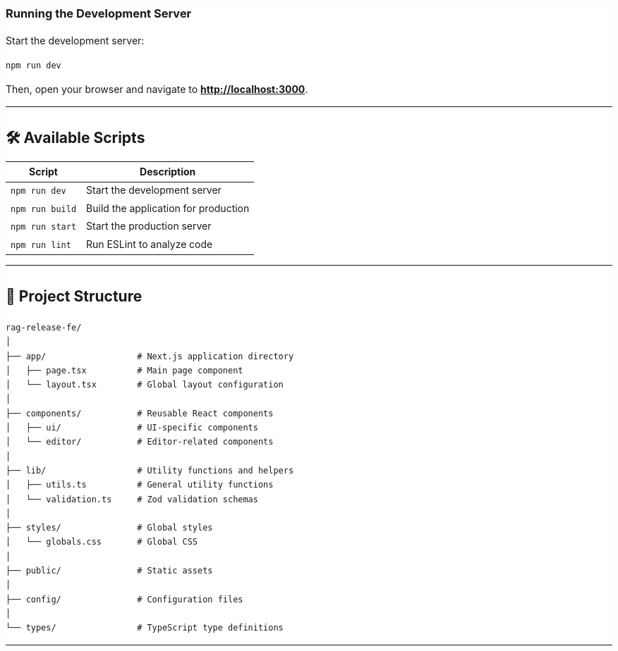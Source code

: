 ### **Running the Development Server**  
Start the development server:  
```bash
npm run dev
```  
Then, open your browser and navigate to **[http://localhost:3000](http://localhost:3000)**.  

---

## 🛠️ **Available Scripts**  

| **Script**       | **Description**                 |  
|------------------|---------------------------------|  
| `npm run dev`    | Start the development server    |  
| `npm run build`  | Build the application for production |  
| `npm run start`  | Start the production server     |  
| `npm run lint`   | Run ESLint to analyze code      |  

---

## 📂 **Project Structure**  

```
rag-release-fe/
│
├── app/                  # Next.js application directory  
│   ├── page.tsx          # Main page component  
│   └── layout.tsx        # Global layout configuration  
│
├── components/           # Reusable React components  
│   ├── ui/               # UI-specific components  
│   └── editor/           # Editor-related components  
│
├── lib/                  # Utility functions and helpers  
│   ├── utils.ts          # General utility functions  
│   └── validation.ts     # Zod validation schemas  
│
├── styles/               # Global styles  
│   └── globals.css       # Global CSS  
│
├── public/               # Static assets  
│
├── config/               # Configuration files  
│
└── types/                # TypeScript type definitions  
```

---
